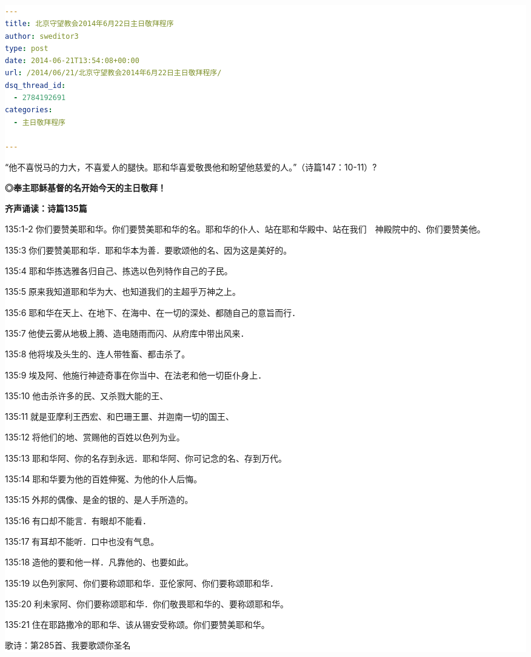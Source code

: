 ```yaml
---
title: 北京守望教会2014年6月22日主日敬拜程序
author: sweditor3
type: post
date: 2014-06-21T13:54:08+00:00
url: /2014/06/21/北京守望教会2014年6月22日主日敬拜程序/
dsq_thread_id:
  - 2784192691
categories:
  - 主日敬拜程序

---
```

“他不喜悦马的力大，不喜爱人的腿快。耶和华喜爱敬畏他和盼望他慈爱的人。”（诗篇147：10-11）?

**◎奉主耶稣基督的名开始今天的主日敬拜！**

**齐声诵读：诗篇135篇**

135:1-2 你们要赞美耶和华。你们要赞美耶和华的名。耶和华的仆人、站在耶和华殿中、站在我们　神殿院中的、你们要赞美他。
  
135:3 你们要赞美耶和华．耶和华本为善．要歌颂他的名、因为这是美好的。
  
135:4 耶和华拣选雅各归自己、拣选以色列特作自己的子民。
  
135:5 原来我知道耶和华为大、也知道我们的主超乎万神之上。
  
135:6 耶和华在天上、在地下、在海中、在一切的深处、都随自己的意旨而行．
  
135:7 他使云雾从地极上腾、造电随雨而闪、从府库中带出风来．
  
135:8 他将埃及头生的、连人带牲畜、都击杀了。
  
135:9 埃及阿、他施行神迹奇事在你当中、在法老和他一切臣仆身上．
  
135:10 他击杀许多的民、又杀戮大能的王、
  
135:11 就是亚摩利王西宏、和巴珊王噩、并迦南一切的国王、
  
135:12 将他们的地、赏赐他的百姓以色列为业。
  
135:13 耶和华阿、你的名存到永远．耶和华阿、你可记念的名、存到万代。
  
135:14 耶和华要为他的百姓伸冤、为他的仆人后悔。
  
135:15 外邦的偶像、是金的银的、是人手所造的。
  
135:16 有口却不能言．有眼却不能看．
  
135:17 有耳却不能听．口中也没有气息。
  
135:18 造他的要和他一样．凡靠他的、也要如此。
  
135:19 以色列家阿、你们要称颂耶和华．亚伦家阿、你们要称颂耶和华．
  
135:20 利未家阿、你们要称颂耶和华．你们敬畏耶和华的、要称颂耶和华。
  
135:21 住在耶路撒冷的耶和华、该从锡安受称颂。你们要赞美耶和华。

歌诗：第285首、我要歌颂你圣名
